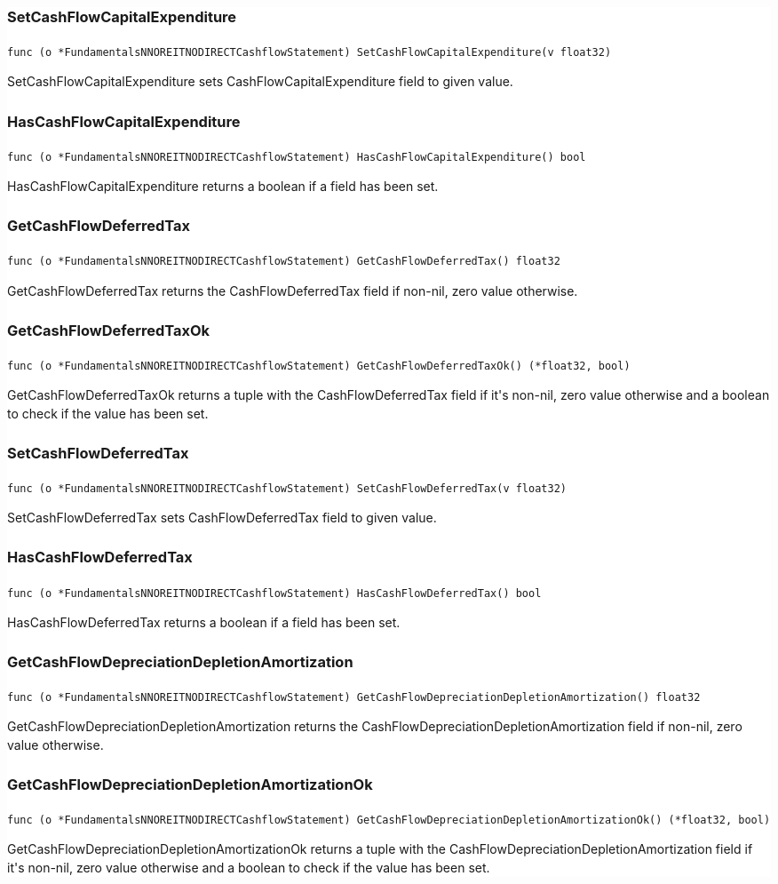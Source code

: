 ### SetCashFlowCapitalExpenditure

`func (o *FundamentalsNNOREITNODIRECTCashflowStatement) SetCashFlowCapitalExpenditure(v float32)`

SetCashFlowCapitalExpenditure sets CashFlowCapitalExpenditure field to given value.

### HasCashFlowCapitalExpenditure

`func (o *FundamentalsNNOREITNODIRECTCashflowStatement) HasCashFlowCapitalExpenditure() bool`

HasCashFlowCapitalExpenditure returns a boolean if a field has been set.

### GetCashFlowDeferredTax

`func (o *FundamentalsNNOREITNODIRECTCashflowStatement) GetCashFlowDeferredTax() float32`

GetCashFlowDeferredTax returns the CashFlowDeferredTax field if non-nil, zero value otherwise.

### GetCashFlowDeferredTaxOk

`func (o *FundamentalsNNOREITNODIRECTCashflowStatement) GetCashFlowDeferredTaxOk() (*float32, bool)`

GetCashFlowDeferredTaxOk returns a tuple with the CashFlowDeferredTax field if it's non-nil, zero value otherwise
and a boolean to check if the value has been set.

### SetCashFlowDeferredTax

`func (o *FundamentalsNNOREITNODIRECTCashflowStatement) SetCashFlowDeferredTax(v float32)`

SetCashFlowDeferredTax sets CashFlowDeferredTax field to given value.

### HasCashFlowDeferredTax

`func (o *FundamentalsNNOREITNODIRECTCashflowStatement) HasCashFlowDeferredTax() bool`

HasCashFlowDeferredTax returns a boolean if a field has been set.

### GetCashFlowDepreciationDepletionAmortization

`func (o *FundamentalsNNOREITNODIRECTCashflowStatement) GetCashFlowDepreciationDepletionAmortization() float32`

GetCashFlowDepreciationDepletionAmortization returns the CashFlowDepreciationDepletionAmortization field if non-nil, zero value otherwise.

### GetCashFlowDepreciationDepletionAmortizationOk

`func (o *FundamentalsNNOREITNODIRECTCashflowStatement) GetCashFlowDepreciationDepletionAmortizationOk() (*float32, bool)`

GetCashFlowDepreciationDepletionAmortizationOk returns a tuple with the CashFlowDepreciationDepletionAmortization field if it's non-nil, zero value otherwise
and a boolean to check if the value has been set.
